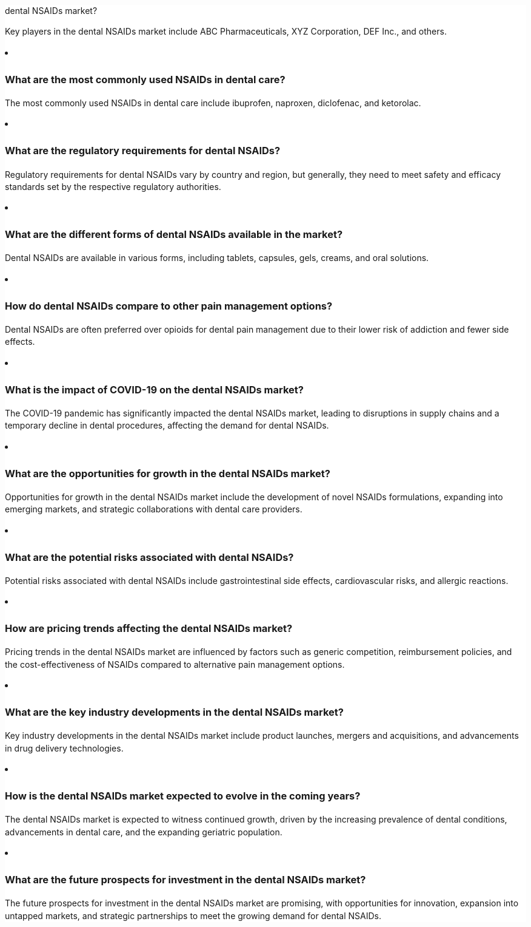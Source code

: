 dental NSAIDs market?</h3> <p>Key players in the dental NSAIDs market include ABC Pharmaceuticals, XYZ Corporation, DEF Inc., and others.</p> </li> <li> <h3>What are the most commonly used NSAIDs in dental care?</h3> <p>The most commonly used NSAIDs in dental care include ibuprofen, naproxen, diclofenac, and ketorolac.</p> </li> <li> <h3>What are the regulatory requirements for dental NSAIDs?</h3> <p>Regulatory requirements for dental NSAIDs vary by country and region, but generally, they need to meet safety and efficacy standards set by the respective regulatory authorities.</p> </li> <li> <h3>What are the different forms of dental NSAIDs available in the market?</h3> <p>Dental NSAIDs are available in various forms, including tablets, capsules, gels, creams, and oral solutions.</p> </li> <li> <h3>How do dental NSAIDs compare to other pain management options?</h3> <p>Dental NSAIDs are often preferred over opioids for dental pain management due to their lower risk of addiction and fewer side effects.</p> </li> <li> <h3>What is the impact of COVID-19 on the dental NSAIDs market?</h3> <p>The COVID-19 pandemic has significantly impacted the dental NSAIDs market, leading to disruptions in supply chains and a temporary decline in dental procedures, affecting the demand for dental NSAIDs.</p> </li> <li> <h3>What are the opportunities for growth in the dental NSAIDs market?</h3> <p>Opportunities for growth in the dental NSAIDs market include the development of novel NSAIDs formulations, expanding into emerging markets, and strategic collaborations with dental care providers.</p> </li> <li> <h3>What are the potential risks associated with dental NSAIDs?</h3> <p>Potential risks associated with dental NSAIDs include gastrointestinal side effects, cardiovascular risks, and allergic reactions.</p> </li> <li> <h3>How are pricing trends affecting the dental NSAIDs market?</h3> <p>Pricing trends in the dental NSAIDs market are influenced by factors such as generic competition, reimbursement policies, and the cost-effectiveness of NSAIDs compared to alternative pain management options.</p> </li> <li> <h3>What are the key industry developments in the dental NSAIDs market?</h3> <p>Key industry developments in the dental NSAIDs market include product launches, mergers and acquisitions, and advancements in drug delivery technologies.</p> </li> <li> <h3>How is the dental NSAIDs market expected to evolve in the coming years?</h3> <p>The dental NSAIDs market is expected to witness continued growth, driven by the increasing prevalence of dental conditions, advancements in dental care, and the expanding geriatric population.</p> </li> <li> <h3>What are the future prospects for investment in the dental NSAIDs market?</h3> <p>The future prospects for investment in the dental NSAIDs market are promising, with opportunities for innovation, expansion into untapped markets, and strategic partnerships to meet the growing demand for dental NSAIDs.</p> </li> </ol></body></html></strong></p>
